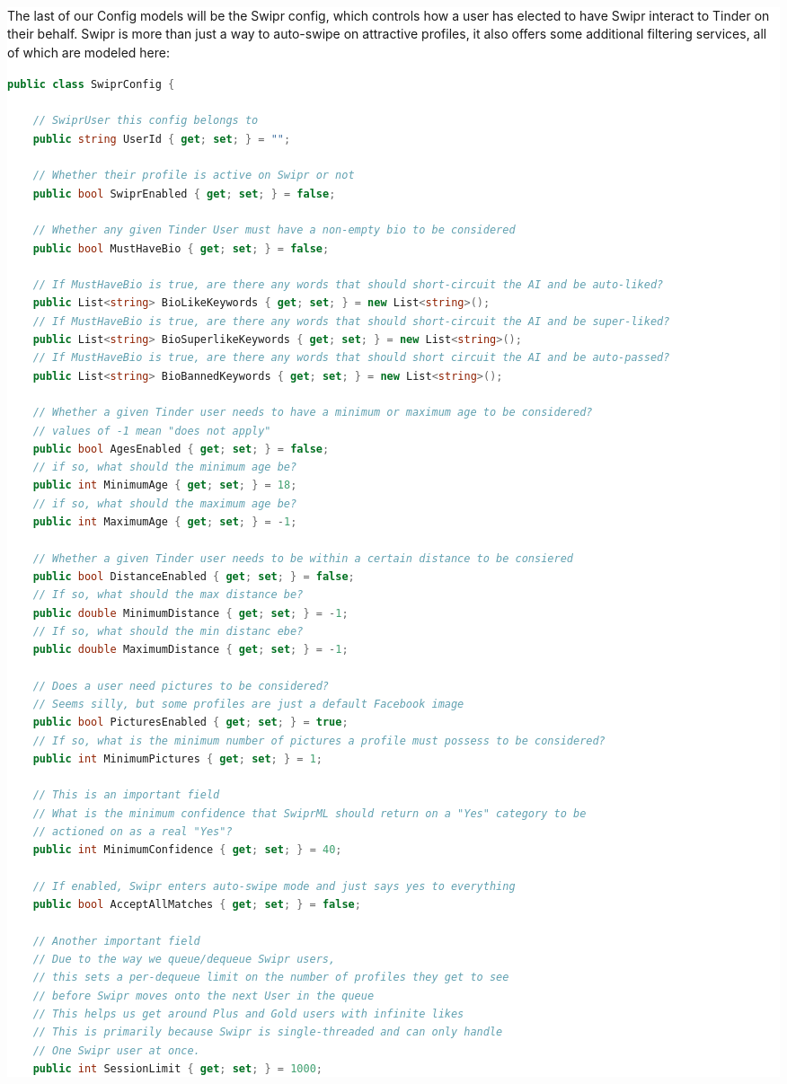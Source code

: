 
The last of our Config models will be the Swipr config, which controls how a user has elected to have Swipr interact to Tinder on their behalf. Swipr is more than just a way to auto-swipe on attractive profiles, it also offers some additional filtering services, all of which are modeled here:

```csharp
public class SwiprConfig {

    // SwiprUser this config belongs to
    public string UserId { get; set; } = "";

    // Whether their profile is active on Swipr or not
    public bool SwiprEnabled { get; set; } = false;

    // Whether any given Tinder User must have a non-empty bio to be considered
    public bool MustHaveBio { get; set; } = false;

    // If MustHaveBio is true, are there any words that should short-circuit the AI and be auto-liked?
    public List<string> BioLikeKeywords { get; set; } = new List<string>();
    // If MustHaveBio is true, are there any words that should short-circuit the AI and be super-liked?
    public List<string> BioSuperlikeKeywords { get; set; } = new List<string>();
    // If MustHaveBio is true, are there any words that should short circuit the AI and be auto-passed?
    public List<string> BioBannedKeywords { get; set; } = new List<string>();

    // Whether a given Tinder user needs to have a minimum or maximum age to be considered?
    // values of -1 mean "does not apply"
    public bool AgesEnabled { get; set; } = false;
    // if so, what should the minimum age be?
    public int MinimumAge { get; set; } = 18;
    // if so, what should the maximum age be?
    public int MaximumAge { get; set; } = -1;

    // Whether a given Tinder user needs to be within a certain distance to be consiered
    public bool DistanceEnabled { get; set; } = false;
    // If so, what should the max distance be?
    public double MinimumDistance { get; set; } = -1;
    // If so, what should the min distanc ebe?
    public double MaximumDistance { get; set; } = -1;

    // Does a user need pictures to be considered?
    // Seems silly, but some profiles are just a default Facebook image
    public bool PicturesEnabled { get; set; } = true;
    // If so, what is the minimum number of pictures a profile must possess to be considered?
    public int MinimumPictures { get; set; } = 1;

    // This is an important field
    // What is the minimum confidence that SwiprML should return on a "Yes" category to be 
    // actioned on as a real "Yes"?
    public int MinimumConfidence { get; set; } = 40;

    // If enabled, Swipr enters auto-swipe mode and just says yes to everything
    public bool AcceptAllMatches { get; set; } = false;

    // Another important field
    // Due to the way we queue/dequeue Swipr users,
    // this sets a per-dequeue limit on the number of profiles they get to see
    // before Swipr moves onto the next User in the queue
    // This helps us get around Plus and Gold users with infinite likes
    // This is primarily because Swipr is single-threaded and can only handle
    // One Swipr user at once.
    public int SessionLimit { get; set; } = 1000;

```